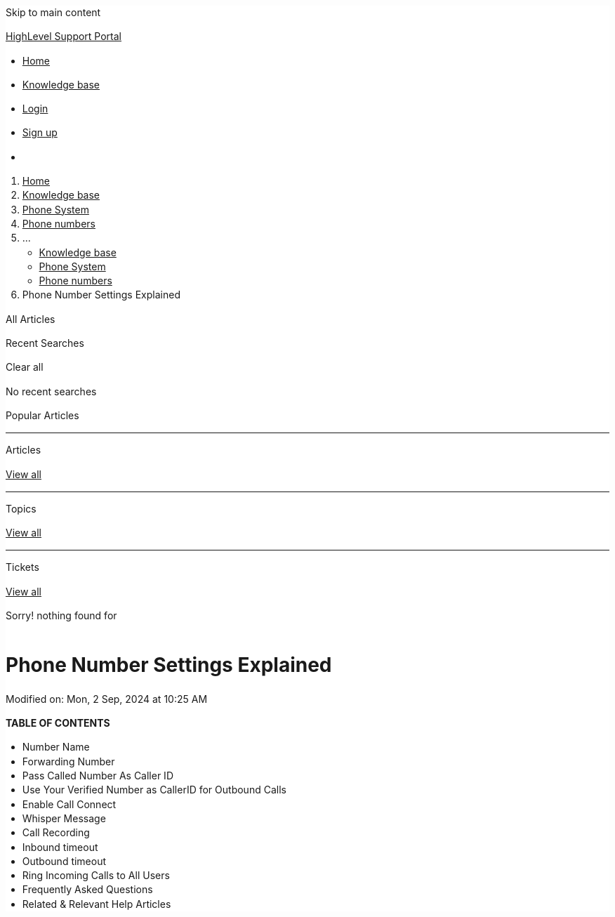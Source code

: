 Skip to main content

[ HighLevel Support Portal ](https://help.gohighlevel.com)

  * [ Home ](/support/home)
  * [ Knowledge base ](/support/solutions)

  * [Login](/support/login)
  * [Sign up](/support/signup)
  * 

  1. [Home](/support/home)
  2. [Knowledge base](/support/solutions)
  3. [Phone System](/support/solutions/48000415161)
  4. [Phone numbers](/support/solutions/folders/48000691614)
  5. ... 
     * [Knowledge base](/support/solutions)
     * [Phone System](/support/solutions/48000415161)
     * [Phone numbers](/support/solutions/folders/48000691614)
  6. Phone Number Settings Explained

All  Articles 

Recent Searches

Clear all

No recent searches

Popular Articles

* * *

Articles

[View all](/support/search/solutions)

* * *

Topics

[View all](/support/search/topics)

* * *

Tickets

[View all](/support/search/tickets)

Sorry! nothing found for   

# Phone Number Settings Explained

Modified on: Mon, 2 Sep, 2024 at 10:25 AM

**TABLE OF CONTENTS**

  * Number Name
  * Forwarding Number
  * Pass Called Number As Caller ID
  * Use Your Verified Number as CallerID for Outbound Calls
  * Enable Call Connect
  * Whisper Message
  * Call Recording
  * Inbound timeout
  * Outbound timeout
  * Ring Incoming Calls to All Users
  * Frequently Asked Questions
  * Related & Relevant Help Articles
